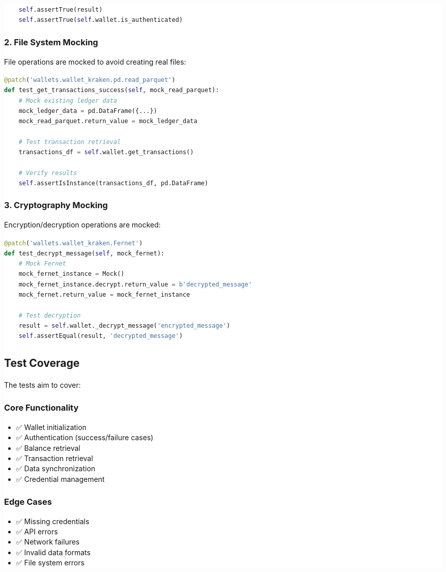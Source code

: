 ```python
    self.assertTrue(result)
    self.assertTrue(self.wallet.is_authenticated)
```

### 2. File System Mocking

File operations are mocked to avoid creating real files:

```python
@patch('wallets.wallet_kraken.pd.read_parquet')
def test_get_transactions_success(self, mock_read_parquet):
    # Mock existing ledger data
    mock_ledger_data = pd.DataFrame({...})
    mock_read_parquet.return_value = mock_ledger_data
    
    # Test transaction retrieval
    transactions_df = self.wallet.get_transactions()
    
    # Verify results
    self.assertIsInstance(transactions_df, pd.DataFrame)
```

### 3. Cryptography Mocking

Encryption/decryption operations are mocked:

```python
@patch('wallets.wallet_kraken.Fernet')
def test_decrypt_message(self, mock_fernet):
    # Mock Fernet
    mock_fernet_instance = Mock()
    mock_fernet_instance.decrypt.return_value = b'decrypted_message'
    mock_fernet.return_value = mock_fernet_instance
    
    # Test decryption
    result = self.wallet._decrypt_message('encrypted_message')
    self.assertEqual(result, 'decrypted_message')
```

## Test Coverage

The tests aim to cover:

### Core Functionality
- ✅ Wallet initialization
- ✅ Authentication (success/failure cases)
- ✅ Balance retrieval
- ✅ Transaction retrieval
- ✅ Data synchronization
- ✅ Credential management

### Edge Cases
- ✅ Missing credentials
- ✅ API errors
- ✅ Network failures
- ✅ Invalid data formats
- ✅ File system errors
